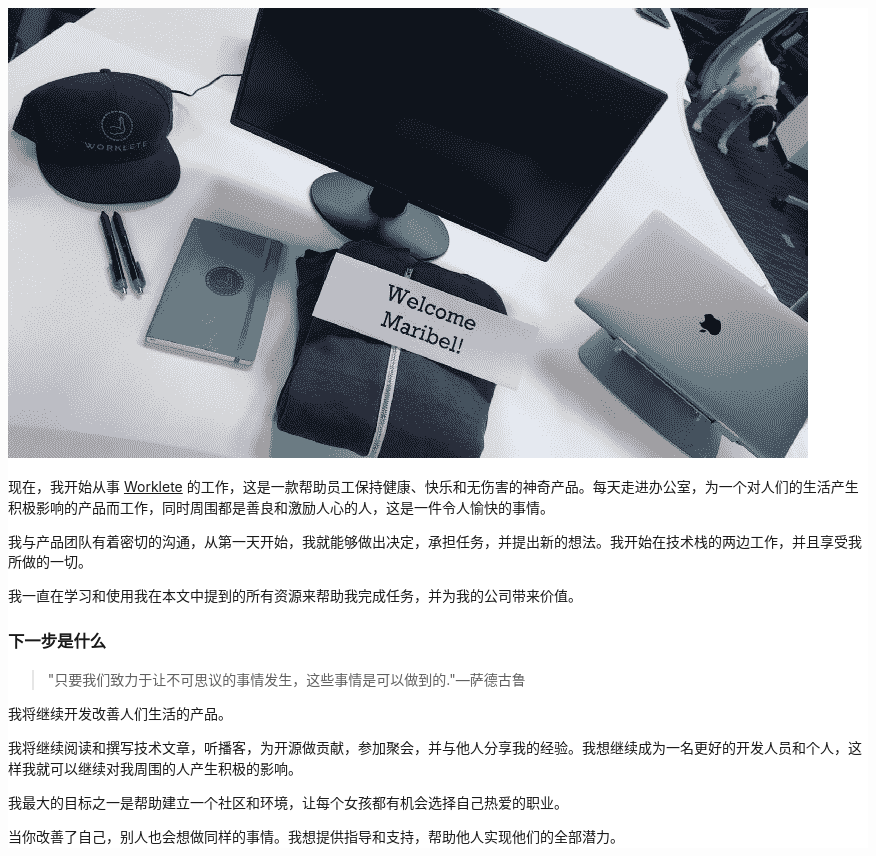 ![5ufUuf48IfGTitbSm7IRoExF72c0rmgQWcMG](img/2ba678ed46d993ce20a0e2785b2639d8.png)

现在，我开始从事 [Worklete](https://worklete.com/) 的工作，这是一款帮助员工保持健康、快乐和无伤害的神奇产品。每天走进办公室，为一个对人们的生活产生积极影响的产品而工作，同时周围都是善良和激励人心的人，这是一件令人愉快的事情。

我与产品团队有着密切的沟通，从第一天开始，我就能够做出决定，承担任务，并提出新的想法。我开始在技术栈的两边工作，并且享受我所做的一切。

我一直在学习和使用我在本文中提到的所有资源来帮助我完成任务，并为我的公司带来价值。

### 下一步是什么

> "只要我们致力于让不可思议的事情发生，这些事情是可以做到的."—萨德古鲁

我将继续开发改善人们生活的产品。

我将继续阅读和撰写技术文章，听播客，为开源做贡献，参加聚会，并与他人分享我的经验。我想继续成为一名更好的开发人员和个人，这样我就可以继续对我周围的人产生积极的影响。

我最大的目标之一是帮助建立一个社区和环境，让每个女孩都有机会选择自己热爱的职业。

当你改善了自己，别人也会想做同样的事情。我想提供指导和支持，帮助他人实现他们的全部潜力。
